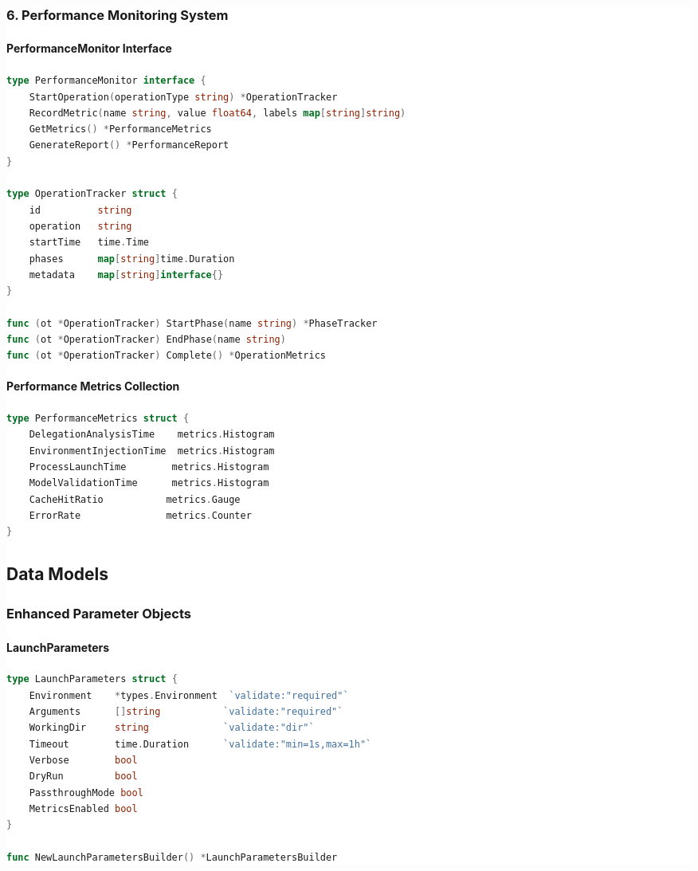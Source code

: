 ### 6. Performance Monitoring System

#### PerformanceMonitor Interface
```go
type PerformanceMonitor interface {
    StartOperation(operationType string) *OperationTracker
    RecordMetric(name string, value float64, labels map[string]string)
    GetMetrics() *PerformanceMetrics
    GenerateReport() *PerformanceReport
}

type OperationTracker struct {
    id          string
    operation   string
    startTime   time.Time
    phases      map[string]time.Duration
    metadata    map[string]interface{}
}

func (ot *OperationTracker) StartPhase(name string) *PhaseTracker
func (ot *OperationTracker) EndPhase(name string)
func (ot *OperationTracker) Complete() *OperationMetrics
```

#### Performance Metrics Collection
```go
type PerformanceMetrics struct {
    DelegationAnalysisTime    metrics.Histogram
    EnvironmentInjectionTime  metrics.Histogram
    ProcessLaunchTime        metrics.Histogram
    ModelValidationTime      metrics.Histogram
    CacheHitRatio           metrics.Gauge
    ErrorRate               metrics.Counter
}
```

## Data Models

### Enhanced Parameter Objects

#### LaunchParameters
```go
type LaunchParameters struct {
    Environment    *types.Environment  `validate:"required"`
    Arguments      []string           `validate:"required"`
    WorkingDir     string             `validate:"dir"`
    Timeout        time.Duration      `validate:"min=1s,max=1h"`
    Verbose        bool
    DryRun         bool
    PassthroughMode bool
    MetricsEnabled bool
}

func NewLaunchParametersBuilder() *LaunchParametersBuilder
```

